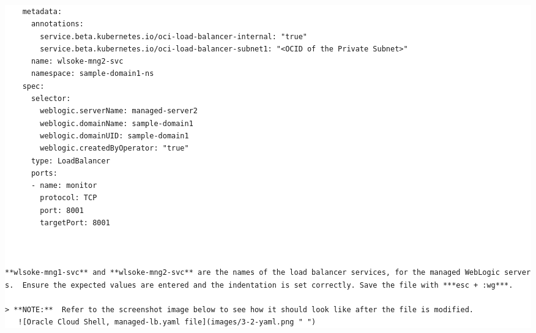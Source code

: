         metadata:
          annotations:
            service.beta.kubernetes.io/oci-load-balancer-internal: "true"
            service.beta.kubernetes.io/oci-load-balancer-subnet1: "<OCID of the Private Subnet>"
          name: wlsoke-mng2-svc
          namespace: sample-domain1-ns
        spec:
          selector:
            weblogic.serverName: managed-server2
            weblogic.domainName: sample-domain1
            weblogic.domainUID: sample-domain1
            weblogic.createdByOperator: "true"
          type: LoadBalancer
          ports:
          - name: monitor
            protocol: TCP
            port: 8001
            targetPort: 8001



    **wlsoke-mng1-svc** and **wlsoke-mng2-svc** are the names of the load balancer services, for the managed WebLogic servers.  Ensure the expected values are entered and the indentation is set correctly. Save the file with ***esc + :wg***.

    > **NOTE:**  Refer to the screenshot image below to see how it should look like after the file is modified.
       ![Oracle Cloud Shell, managed-lb.yaml file](images/3-2-yaml.png " ")
